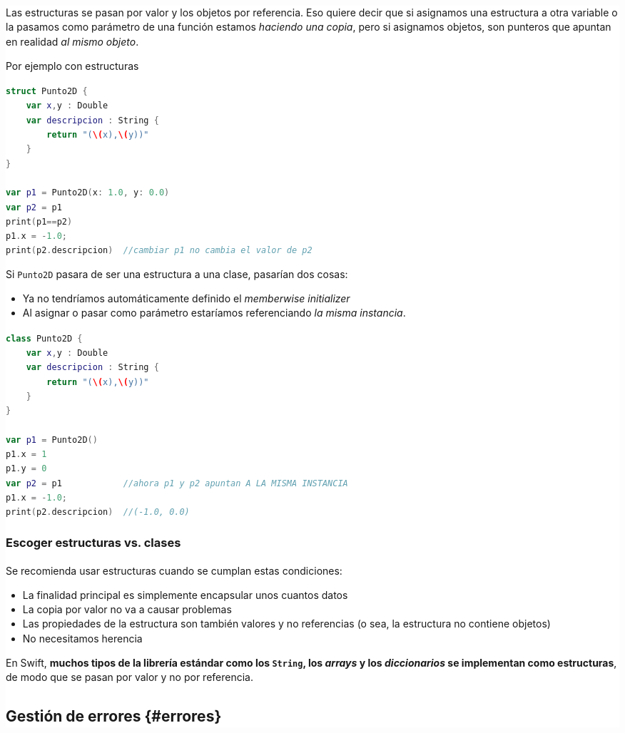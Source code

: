 Las estructuras se pasan por valor y los objetos por referencia. Eso quiere decir que si asignamos una estructura a otra variable o la pasamos como parámetro de una función estamos *haciendo una copia*, pero si asignamos objetos, son punteros que apuntan en realidad *al mismo objeto*.

Por ejemplo con estructuras

```swift
struct Punto2D {
    var x,y : Double
    var descripcion : String {
        return "(\(x),\(y))"
    }
}

var p1 = Punto2D(x: 1.0, y: 0.0)
var p2 = p1
print(p1==p2)
p1.x = -1.0;
print(p2.descripcion)  //cambiar p1 no cambia el valor de p2
```

Si  `Punto2D` pasara de ser una estructura a una clase, pasarían dos cosas:

- Ya no tendríamos automáticamente definido el *memberwise initializer*
- Al asignar o pasar como parámetro estaríamos referenciando *la misma instancia*.

```swift
class Punto2D {
    var x,y : Double
    var descripcion : String {
        return "(\(x),\(y))"
    }
}

var p1 = Punto2D()
p1.x = 1
p1.y = 0
var p2 = p1            //ahora p1 y p2 apuntan A LA MISMA INSTANCIA
p1.x = -1.0;
print(p2.descripcion)  //(-1.0, 0.0) 
```

### Escoger estructuras vs. clases

Se recomienda usar estructuras cuando se cumplan estas condiciones:

- La finalidad principal es simplemente encapsular unos cuantos datos
- La copia por valor no va a causar problemas 
- Las propiedades de la estructura son también valores y no referencias (o sea, la estructura no contiene objetos)
- No necesitamos herencia

En Swift, **muchos tipos de la librería estándar como los `String`, los *arrays* y los *diccionarios* se implementan como estructuras**, de modo que se pasan por valor y no por referencia. 

## Gestión de errores {#errores}
